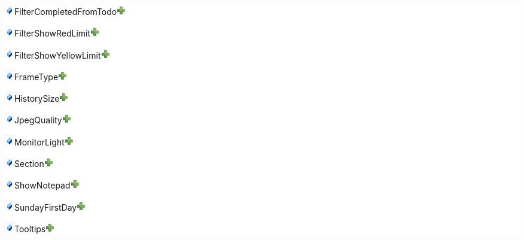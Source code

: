 <img src="f.gif" class="t" />FilterCompletedFromTodo<img src="green.jpg" title="Added" alt="Added" class="t" />

<img src="f.gif" class="t" />FilterShowRedLimit<img src="green.jpg" title="Added" alt="Added" class="t" />

<img src="f.gif" class="t" />FilterShowYellowLimit<img src="green.jpg" title="Added" alt="Added" class="t" />

<img src="f.gif" class="t" />FrameType<img src="green.jpg" title="Added" alt="Added" class="t" />

<img src="f.gif" class="t" />HistorySize<img src="green.jpg" title="Added" alt="Added" class="t" />

<img src="f.gif" class="t" />JpegQuality<img src="green.jpg" title="Added" alt="Added" class="t" />

<img src="f.gif" class="t" />MonitorLight<img src="green.jpg" title="Added" alt="Added" class="t" />

<img src="f.gif" class="t" />Section<img src="green.jpg" title="Added" alt="Added" class="t" />

<img src="f.gif" class="t" />ShowNotepad<img src="green.jpg" title="Added" alt="Added" class="t" />

<img src="f.gif" class="t" />SundayFirstDay<img src="green.jpg" title="Added" alt="Added" class="t" />

<img src="f.gif" class="t" />Tooltips<img src="green.jpg" title="Added" alt="Added" class="t" />
